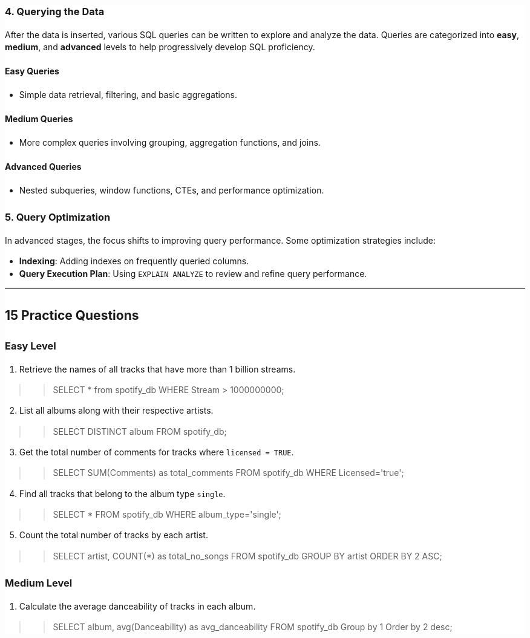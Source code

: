 ### 4. Querying the Data
After the data is inserted, various SQL queries can be written to explore and analyze the data. Queries are categorized into **easy**, **medium**, and **advanced** levels to help progressively develop SQL proficiency.

#### Easy Queries
- Simple data retrieval, filtering, and basic aggregations.
  
#### Medium Queries
- More complex queries involving grouping, aggregation functions, and joins.
  
#### Advanced Queries
- Nested subqueries, window functions, CTEs, and performance optimization.

### 5. Query Optimization
In advanced stages, the focus shifts to improving query performance. Some optimization strategies include:
- **Indexing**: Adding indexes on frequently queried columns.
- **Query Execution Plan**: Using `EXPLAIN ANALYZE` to review and refine query performance.
  
---

## 15 Practice Questions

### Easy Level
1. Retrieve the names of all tracks that have more than 1 billion streams.
>>  SELECT * from spotify_db
WHERE Stream > 1000000000;

2. List all albums along with their respective artists.
>>  SELECT DISTINCT album
FROM spotify_db;

3. Get the total number of comments for tracks where `licensed = TRUE`.
>>  SELECT SUM(Comments) as total_comments
FROM spotify_db
WHERE Licensed='true';

4. Find all tracks that belong to the album type `single`.
>>  SELECT *
FROM spotify_db
WHERE album_type='single';

5. Count the total number of tracks by each artist.
>>  SELECT artist, COUNT(*) as total_no_songs
FROM spotify_db
GROUP BY artist
ORDER BY 2 ASC;


### Medium Level
1. Calculate the average danceability of tracks in each album.
>>  SELECT album, avg(Danceability) as avg_danceability
FROM spotify_db
Group by 1
Order by 2 desc;

